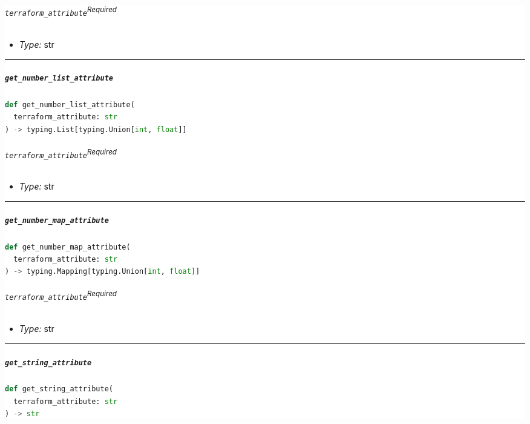 ###### `terraform_attribute`<sup>Required</sup> <a name="terraform_attribute" id="@cdktf/provider-azurerm.logAnalyticsLinkedService.LogAnalyticsLinkedServiceTimeoutsOutputReference.getNumberAttribute.parameter.terraformAttribute"></a>

- *Type:* str

---

##### `get_number_list_attribute` <a name="get_number_list_attribute" id="@cdktf/provider-azurerm.logAnalyticsLinkedService.LogAnalyticsLinkedServiceTimeoutsOutputReference.getNumberListAttribute"></a>

```python
def get_number_list_attribute(
  terraform_attribute: str
) -> typing.List[typing.Union[int, float]]
```

###### `terraform_attribute`<sup>Required</sup> <a name="terraform_attribute" id="@cdktf/provider-azurerm.logAnalyticsLinkedService.LogAnalyticsLinkedServiceTimeoutsOutputReference.getNumberListAttribute.parameter.terraformAttribute"></a>

- *Type:* str

---

##### `get_number_map_attribute` <a name="get_number_map_attribute" id="@cdktf/provider-azurerm.logAnalyticsLinkedService.LogAnalyticsLinkedServiceTimeoutsOutputReference.getNumberMapAttribute"></a>

```python
def get_number_map_attribute(
  terraform_attribute: str
) -> typing.Mapping[typing.Union[int, float]]
```

###### `terraform_attribute`<sup>Required</sup> <a name="terraform_attribute" id="@cdktf/provider-azurerm.logAnalyticsLinkedService.LogAnalyticsLinkedServiceTimeoutsOutputReference.getNumberMapAttribute.parameter.terraformAttribute"></a>

- *Type:* str

---

##### `get_string_attribute` <a name="get_string_attribute" id="@cdktf/provider-azurerm.logAnalyticsLinkedService.LogAnalyticsLinkedServiceTimeoutsOutputReference.getStringAttribute"></a>

```python
def get_string_attribute(
  terraform_attribute: str
) -> str
```
